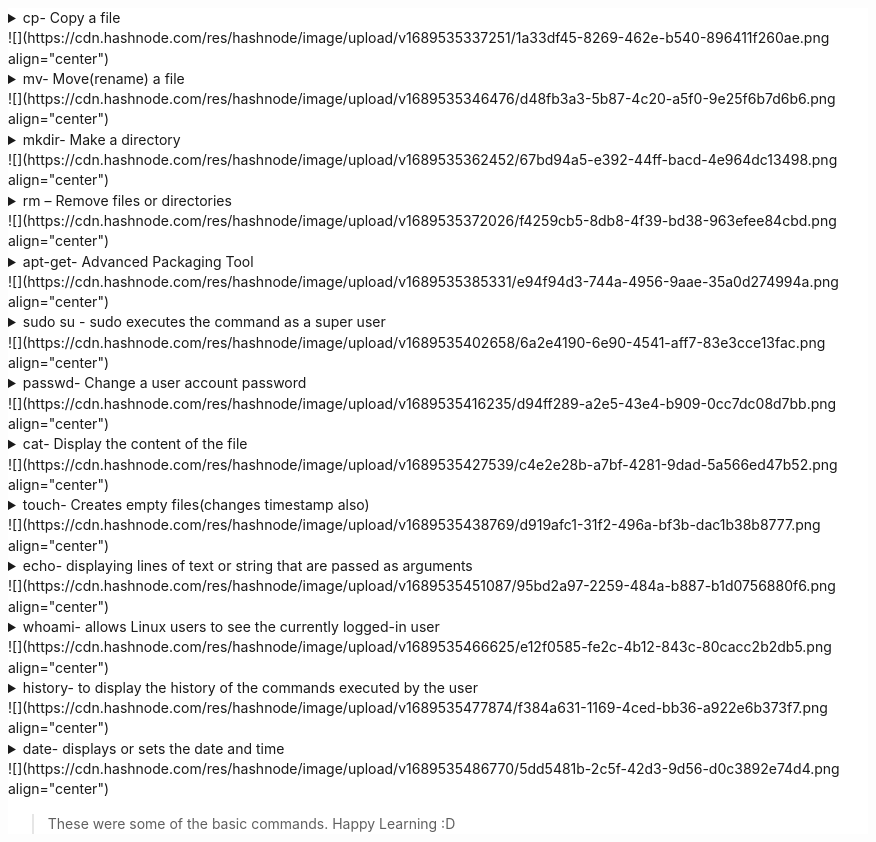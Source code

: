 <details data-node-type="hn-details-summary"><summary>cp- Copy a file</summary></details>![](https://cdn.hashnode.com/res/hashnode/image/upload/v1689535337251/1a33df45-8269-462e-b540-896411f260ae.png align="center")

<details data-node-type="hn-details-summary"><summary>mv- Move(rename) a file</summary></details>![](https://cdn.hashnode.com/res/hashnode/image/upload/v1689535346476/d48fb3a3-5b87-4c20-a5f0-9e25f6b7d6b6.png align="center")

<details data-node-type="hn-details-summary"><summary>mkdir- Make a directory</summary></details>![](https://cdn.hashnode.com/res/hashnode/image/upload/v1689535362452/67bd94a5-e392-44ff-bacd-4e964dc13498.png align="center")

<details data-node-type="hn-details-summary"><summary>rm – Remove files or directories</summary></details>![](https://cdn.hashnode.com/res/hashnode/image/upload/v1689535372026/f4259cb5-8db8-4f39-bd38-963efee84cbd.png align="center")

<details data-node-type="hn-details-summary"><summary>apt-get- Advanced Packaging Tool</summary></details>![](https://cdn.hashnode.com/res/hashnode/image/upload/v1689535385331/e94f94d3-744a-4956-9aae-35a0d274994a.png align="center")

<details data-node-type="hn-details-summary"><summary>sudo su - sudo executes the command as a super user</summary></details>![](https://cdn.hashnode.com/res/hashnode/image/upload/v1689535402658/6a2e4190-6e90-4541-aff7-83e3cce13fac.png align="center")

<details data-node-type="hn-details-summary"><summary>passwd- Change a user account password</summary></details>![](https://cdn.hashnode.com/res/hashnode/image/upload/v1689535416235/d94ff289-a2e5-43e4-b909-0cc7dc08d7bb.png align="center")

<details data-node-type="hn-details-summary"><summary>cat- Display the content of the file</summary></details>![](https://cdn.hashnode.com/res/hashnode/image/upload/v1689535427539/c4e2e28b-a7bf-4281-9dad-5a566ed47b52.png align="center")

<details data-node-type="hn-details-summary"><summary>touch- Creates empty files(changes timestamp also)</summary></details>![](https://cdn.hashnode.com/res/hashnode/image/upload/v1689535438769/d919afc1-31f2-496a-bf3b-dac1b38b8777.png align="center")

<details data-node-type="hn-details-summary"><summary>echo- displaying lines of text or string that are passed as arguments</summary></details>![](https://cdn.hashnode.com/res/hashnode/image/upload/v1689535451087/95bd2a97-2259-484a-b887-b1d0756880f6.png align="center")

<details data-node-type="hn-details-summary"><summary>whoami- allows Linux users to see the currently logged-in user</summary></details>![](https://cdn.hashnode.com/res/hashnode/image/upload/v1689535466625/e12f0585-fe2c-4b12-843c-80cacc2b2db5.png align="center")

<details data-node-type="hn-details-summary"><summary>history- to display the history of the commands executed by the user</summary></details>![](https://cdn.hashnode.com/res/hashnode/image/upload/v1689535477874/f384a631-1169-4ced-bb36-a922e6b373f7.png align="center")

<details data-node-type="hn-details-summary"><summary>date- displays or sets the date and time</summary></details>![](https://cdn.hashnode.com/res/hashnode/image/upload/v1689535486770/5dd5481b-2c5f-42d3-9d56-d0c3892e74d4.png align="center")

> These were some of the basic commands. Happy Learning :D